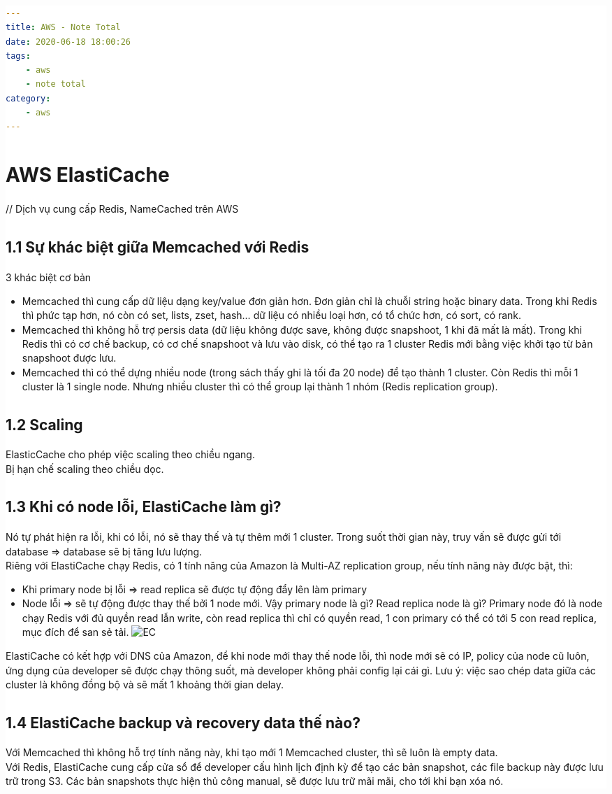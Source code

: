 ```yaml
---
title: AWS - Note Total
date: 2020-06-18 18:00:26
tags:
    - aws
    - note total
category: 
    - aws
---
```


# AWS ElastiCache 
// Dịch vụ cung cấp Redis, NameCached trên AWS

## 1.1 Sự khác biệt giữa Memcached với Redis
3 khác biệt cơ bản

- Memcached thì cung cấp dữ liệu dạng key/value đơn giản hơn. Đơn giản chỉ là chuỗi string hoặc binary data. Trong khi Redis thì phức tạp hơn, nó còn có set, lists, zset, hash… dữ liệu có nhiều loại hơn, có tổ chức hơn, có sort, có rank.
- Memcached thì không hỗ trợ persis data (dữ liệu không được save, không được snapshoot, 1 khi đã mất là mất). Trong khi Redis thì có cơ chế backup, có cơ chế snapshoot và lưu vào disk, có thể tạo ra 1 cluster Redis mới bằng việc khởi tạo từ bản snapshoot được lưu.
- Memcached thì có thể dựng nhiều node (trong sách thấy ghi là tối đa 20 node) để tạo thành 1 cluster. Còn Redis thì mỗi 1 cluster là 1 single node. Nhưng nhiều cluster thì có thể group lại thành 1 nhóm (Redis replication group).

## 1.2 Scaling
ElasticCache cho phép việc scaling theo chiều ngang.    
Bị hạn chế scaling theo chiều dọc.  

## 1.3 Khi có node lỗi, ElastiCache làm gì?     
Nó tự phát hiện ra lỗi, khi có lỗi, nó sẽ thay thế và tự thêm mới 1 cluster. Trong suốt thời gian này, truy vấn sẽ được gửi tới database => database sẽ bị tăng lưu lượng.  
Riêng với ElastiCache chạy Redis, có 1 tính năng của Amazon là Multi-AZ replication group, nếu tính năng này được bật, thì:     
- Khi primary node bị lỗi => read replica sẽ được tự động đẩy lên làm primary
- Node lỗi => sẽ tự động được thay thế bởi 1 node mới. Vậy primary node là gì? Read replica node là gì? Primary node đó là node chạy Redis với đủ quyền read lẫn write, còn read replica thì chỉ có quyền read, 1 con primary có thể có tới 5 con read replica, mục đích để san sẻ tải. 
![EC](https://images.viblo.asia/d6e4b83d-c326-4ad2-a2a6-51473680d636.jpg)

ElastiCache có kết hợp với DNS của Amazon, để khi node mới thay thế node lỗi, thì node mới sẽ có IP, policy của node cũ luôn, ứng dụng của developer sẽ được chạy thông suốt, mà developer không phải config lại cái gì. Lưu ý: việc sao chép data giữa các cluster là không đồng bộ và sẽ mất 1 khoảng thời gian delay.

## 1.4 ElastiCache backup và recovery data thế nào? 
Với Memcached thì không hỗ trợ tính năng này, khi tạo mới 1 Memcached cluster, thì sẽ luôn là empty data.       
Với Redis, ElastiCache cung cấp cửa sổ để developer cấu hình lịch định kỳ để tạo các bản snapshot, các file backup này được lưu trữ trong S3. Các bản snapshots thực hiện thủ công manual, sẽ được lưu trữ mãi mãi, cho tới khi bạn xóa nó.
